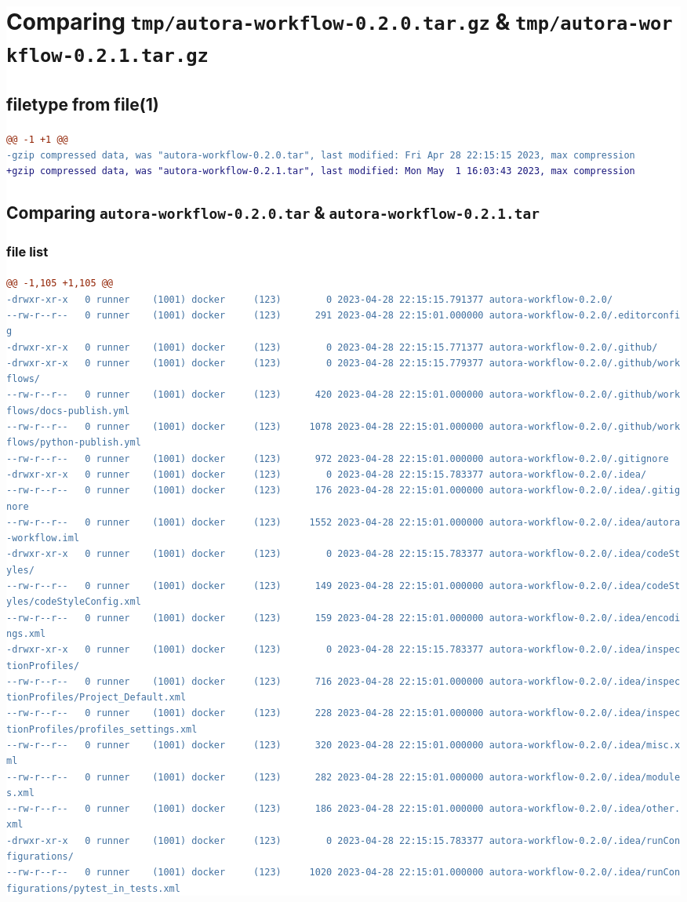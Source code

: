# Comparing `tmp/autora-workflow-0.2.0.tar.gz` & `tmp/autora-workflow-0.2.1.tar.gz`

## filetype from file(1)

```diff
@@ -1 +1 @@
-gzip compressed data, was "autora-workflow-0.2.0.tar", last modified: Fri Apr 28 22:15:15 2023, max compression
+gzip compressed data, was "autora-workflow-0.2.1.tar", last modified: Mon May  1 16:03:43 2023, max compression
```

## Comparing `autora-workflow-0.2.0.tar` & `autora-workflow-0.2.1.tar`

### file list

```diff
@@ -1,105 +1,105 @@
-drwxr-xr-x   0 runner    (1001) docker     (123)        0 2023-04-28 22:15:15.791377 autora-workflow-0.2.0/
--rw-r--r--   0 runner    (1001) docker     (123)      291 2023-04-28 22:15:01.000000 autora-workflow-0.2.0/.editorconfig
-drwxr-xr-x   0 runner    (1001) docker     (123)        0 2023-04-28 22:15:15.771377 autora-workflow-0.2.0/.github/
-drwxr-xr-x   0 runner    (1001) docker     (123)        0 2023-04-28 22:15:15.779377 autora-workflow-0.2.0/.github/workflows/
--rw-r--r--   0 runner    (1001) docker     (123)      420 2023-04-28 22:15:01.000000 autora-workflow-0.2.0/.github/workflows/docs-publish.yml
--rw-r--r--   0 runner    (1001) docker     (123)     1078 2023-04-28 22:15:01.000000 autora-workflow-0.2.0/.github/workflows/python-publish.yml
--rw-r--r--   0 runner    (1001) docker     (123)      972 2023-04-28 22:15:01.000000 autora-workflow-0.2.0/.gitignore
-drwxr-xr-x   0 runner    (1001) docker     (123)        0 2023-04-28 22:15:15.783377 autora-workflow-0.2.0/.idea/
--rw-r--r--   0 runner    (1001) docker     (123)      176 2023-04-28 22:15:01.000000 autora-workflow-0.2.0/.idea/.gitignore
--rw-r--r--   0 runner    (1001) docker     (123)     1552 2023-04-28 22:15:01.000000 autora-workflow-0.2.0/.idea/autora-workflow.iml
-drwxr-xr-x   0 runner    (1001) docker     (123)        0 2023-04-28 22:15:15.783377 autora-workflow-0.2.0/.idea/codeStyles/
--rw-r--r--   0 runner    (1001) docker     (123)      149 2023-04-28 22:15:01.000000 autora-workflow-0.2.0/.idea/codeStyles/codeStyleConfig.xml
--rw-r--r--   0 runner    (1001) docker     (123)      159 2023-04-28 22:15:01.000000 autora-workflow-0.2.0/.idea/encodings.xml
-drwxr-xr-x   0 runner    (1001) docker     (123)        0 2023-04-28 22:15:15.783377 autora-workflow-0.2.0/.idea/inspectionProfiles/
--rw-r--r--   0 runner    (1001) docker     (123)      716 2023-04-28 22:15:01.000000 autora-workflow-0.2.0/.idea/inspectionProfiles/Project_Default.xml
--rw-r--r--   0 runner    (1001) docker     (123)      228 2023-04-28 22:15:01.000000 autora-workflow-0.2.0/.idea/inspectionProfiles/profiles_settings.xml
--rw-r--r--   0 runner    (1001) docker     (123)      320 2023-04-28 22:15:01.000000 autora-workflow-0.2.0/.idea/misc.xml
--rw-r--r--   0 runner    (1001) docker     (123)      282 2023-04-28 22:15:01.000000 autora-workflow-0.2.0/.idea/modules.xml
--rw-r--r--   0 runner    (1001) docker     (123)      186 2023-04-28 22:15:01.000000 autora-workflow-0.2.0/.idea/other.xml
-drwxr-xr-x   0 runner    (1001) docker     (123)        0 2023-04-28 22:15:15.783377 autora-workflow-0.2.0/.idea/runConfigurations/
--rw-r--r--   0 runner    (1001) docker     (123)     1020 2023-04-28 22:15:01.000000 autora-workflow-0.2.0/.idea/runConfigurations/pytest_in_tests.xml
```